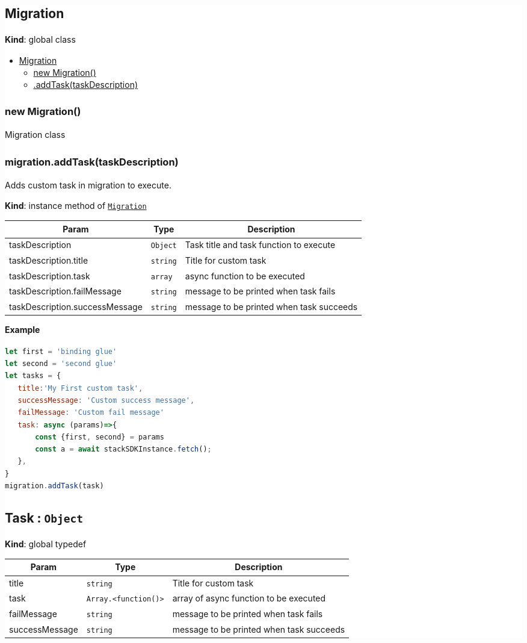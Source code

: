 ## Migration
**Kind**: global class  

* [Migration](#Migration)
    * [new Migration()](#new_Migration_new)
    * [.addTask(taskDescription)](#Migration+addTask)

<a name="new_Migration_new"></a>

### new Migration()
Migration class

<a name="Migration+addTask"></a>

### migration.addTask(taskDescription)
Adds custom task in migration to execute.

**Kind**: instance method of [<code>Migration</code>](#Migration)  

| Param | Type | Description |
| --- | --- | --- |
| taskDescription | <code>Object</code> | Task title and task function to execute |
| taskDescription.title | <code>string</code> | Title for custom task |
| taskDescription.task | <code>array</code> | async function to be executed |
| taskDescription.failMessage | <code>string</code> | message to be printed when task fails |
| taskDescription.successMessage | <code>string</code> | message to be printed when task succeeds |

**Example**  
```js
let first = 'binding glue'
let second = 'second glue'
let tasks = {
   title:'My First custom task',
   successMessage: 'Custom success message',
   failMessage: 'Custom fail message'
   task: async (params)=>{
       const {first, second} = params
       const a = await stackSDKInstance.fetch();
   },
}
migration.addTask(task)
```
<a name="Task"></a>

## Task : <code>Object</code>
**Kind**: global typedef  

| Param | Type | Description |
| --- | --- | --- |
| title | <code>string</code> | Title for custom task |
| task | <code>Array.&lt;function()&gt;</code> | array of async function to be executed |
| failMessage | <code>string</code> | message to be printed when task fails |
| successMessage | <code>string</code> | message to be printed when task succeeds |
